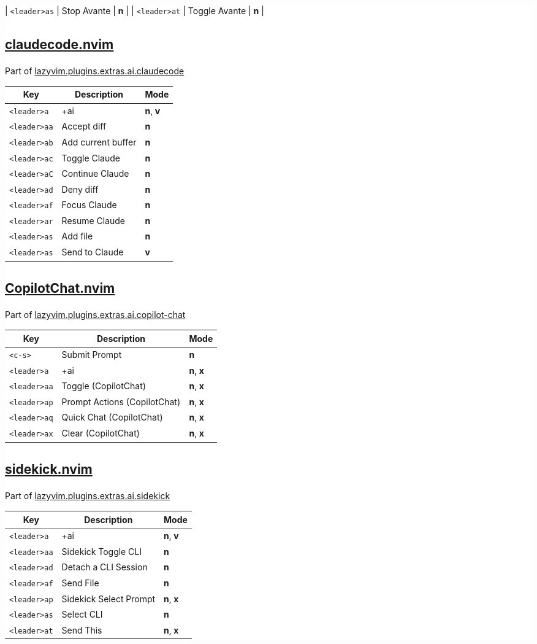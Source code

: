 | <code>&lt;leader&gt;as</code> | Stop Avante | **n** |
| <code>&lt;leader&gt;at</code> | Toggle Avante | **n** |

## [claudecode.nvim](https://github.com/coder/claudecode.nvim.git)
Part of [lazyvim.plugins.extras.ai.claudecode](/extras/ai/claudecode)

| Key | Description | Mode |
| --- | --- | --- |
| <code>&lt;leader&gt;a</code> | +ai | **n**, **v** |
| <code>&lt;leader&gt;aa</code> | Accept diff | **n** |
| <code>&lt;leader&gt;ab</code> | Add current buffer | **n** |
| <code>&lt;leader&gt;ac</code> | Toggle Claude | **n** |
| <code>&lt;leader&gt;aC</code> | Continue Claude | **n** |
| <code>&lt;leader&gt;ad</code> | Deny diff | **n** |
| <code>&lt;leader&gt;af</code> | Focus Claude | **n** |
| <code>&lt;leader&gt;ar</code> | Resume Claude | **n** |
| <code>&lt;leader&gt;as</code> | Add file | **n** |
| <code>&lt;leader&gt;as</code> | Send to Claude | **v** |

## [CopilotChat.nvim](https://github.com/CopilotC-Nvim/CopilotChat.nvim.git)
Part of [lazyvim.plugins.extras.ai.copilot-chat](/extras/ai/copilot-chat)

| Key | Description | Mode |
| --- | --- | --- |
| <code>&lt;c-s&gt;</code> | Submit Prompt | **n** |
| <code>&lt;leader&gt;a</code> | +ai | **n**, **x** |
| <code>&lt;leader&gt;aa</code> | Toggle (CopilotChat) | **n**, **x** |
| <code>&lt;leader&gt;ap</code> | Prompt Actions (CopilotChat) | **n**, **x** |
| <code>&lt;leader&gt;aq</code> | Quick Chat (CopilotChat) | **n**, **x** |
| <code>&lt;leader&gt;ax</code> | Clear (CopilotChat) | **n**, **x** |

## [sidekick.nvim](https://github.com/folke/sidekick.nvim.git)
Part of [lazyvim.plugins.extras.ai.sidekick](/extras/ai/sidekick)

| Key | Description | Mode |
| --- | --- | --- |
| <code>&lt;leader&gt;a</code> | +ai | **n**, **v** |
| <code>&lt;leader&gt;aa</code> | Sidekick Toggle CLI | **n** |
| <code>&lt;leader&gt;ad</code> | Detach a CLI Session | **n** |
| <code>&lt;leader&gt;af</code> | Send File | **n** |
| <code>&lt;leader&gt;ap</code> | Sidekick Select Prompt | **n**, **x** |
| <code>&lt;leader&gt;as</code> | Select CLI | **n** |
| <code>&lt;leader&gt;at</code> | Send This | **n**, **x** |